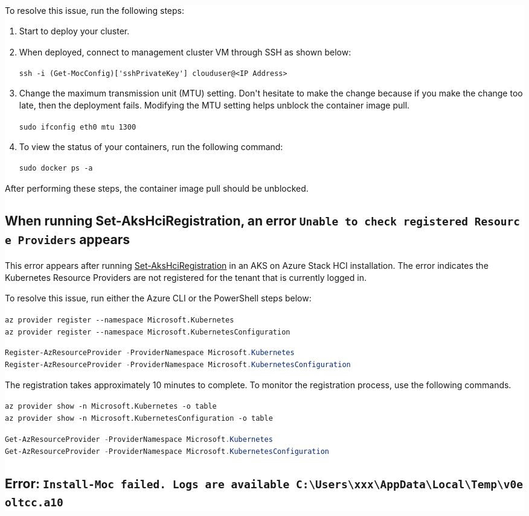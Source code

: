 To resolve this issue, run the following steps:

1. Start to deploy your cluster.
2. When deployed, connect to management cluster VM through SSH as shown below:

   ```
   ssh -i (Get-MocConfig)['sshPrivateKey'] clouduser@<IP Address>
   ```

3. Change the maximum transmission unit (MTU) setting. Don't hesitate to make the change because if you make the change too late, then the deployment fails. Modifying the MTU setting helps unblock the container image pull.

   ```
   sudo ifconfig eth0 mtu 1300
   ```

4. To view the status of your containers, run the following command:
   ```
   sudo docker ps -a
   ```

After performing these steps, the container image pull should be unblocked.

## When running Set-AksHciRegistration, an error `Unable to check registered Resource Providers` appears

This error appears after running [Set-AksHciRegistration](./reference/ps/set-akshciregistration.md) in an AKS on Azure Stack HCI installation. The error indicates the Kubernetes Resource Providers are not registered for the tenant that is currently logged in.

To resolve this issue, run either the Azure CLI or the PowerShell steps below:

```azurecli
az provider register --namespace Microsoft.Kubernetes
az provider register --namespace Microsoft.KubernetesConfiguration
```

```powershell
Register-AzResourceProvider -ProviderNamespace Microsoft.Kubernetes
Register-AzResourceProvider -ProviderNamespace Microsoft.KubernetesConfiguration
```

The registration takes approximately 10 minutes to complete. To monitor the registration process, use the following commands.

```azurecli
az provider show -n Microsoft.Kubernetes -o table
az provider show -n Microsoft.KubernetesConfiguration -o table
```

```powershell
Get-AzResourceProvider -ProviderNamespace Microsoft.Kubernetes
Get-AzResourceProvider -ProviderNamespace Microsoft.KubernetesConfiguration
```

## Error: `Install-Moc failed. Logs are available C:\Users\xxx\AppData\Local\Temp\v0eoltcc.a10`
